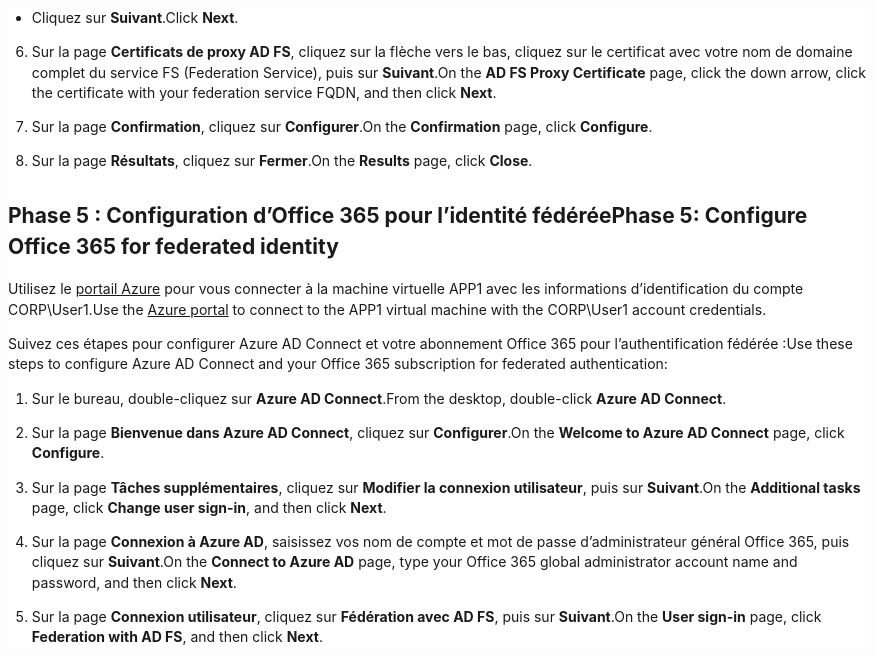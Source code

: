   - <span data-ttu-id="c1473-231">Cliquez sur **Suivant**.</span><span class="sxs-lookup"><span data-stu-id="c1473-231">Click **Next**.</span></span>
    
6. <span data-ttu-id="c1473-232">Sur la page **Certificats de proxy AD FS**, cliquez sur la flèche vers le bas, cliquez sur le certificat avec votre nom de domaine complet du service FS (Federation Service), puis sur **Suivant**.</span><span class="sxs-lookup"><span data-stu-id="c1473-232">On the **AD FS Proxy Certificate** page, click the down arrow, click the certificate with your federation service FQDN, and then click **Next**.</span></span>
    
7. <span data-ttu-id="c1473-233">Sur la page **Confirmation**, cliquez sur **Configurer**.</span><span class="sxs-lookup"><span data-stu-id="c1473-233">On the **Confirmation** page, click **Configure**.</span></span>
    
8. <span data-ttu-id="c1473-234">Sur la page **Résultats**, cliquez sur **Fermer**.</span><span class="sxs-lookup"><span data-stu-id="c1473-234">On the **Results** page, click **Close**.</span></span>

    
## <a name="phase-5-configure-office-365-for-federated-identity"></a><span data-ttu-id="c1473-235">Phase 5 : Configuration d’Office 365 pour l’identité fédérée</span><span class="sxs-lookup"><span data-stu-id="c1473-235">Phase 5: Configure Office 365 for federated identity</span></span>

<span data-ttu-id="c1473-236">Utilisez le [portail Azure](https://portal.azure.com) pour vous connecter à la machine virtuelle APP1 avec les informations d’identification du compte CORP\\User1.</span><span class="sxs-lookup"><span data-stu-id="c1473-236">Use the [Azure portal](https://portal.azure.com) to connect to the APP1 virtual machine with the CORP\\User1 account credentials.</span></span>
  
<span data-ttu-id="c1473-237">Suivez ces étapes pour configurer Azure AD Connect et votre abonnement Office 365 pour l’authentification fédérée :</span><span class="sxs-lookup"><span data-stu-id="c1473-237">Use these steps to configure Azure AD Connect and your Office 365 subscription for federated authentication:</span></span>
  
1. <span data-ttu-id="c1473-238">Sur le bureau, double-cliquez sur **Azure AD Connect**.</span><span class="sxs-lookup"><span data-stu-id="c1473-238">From the desktop, double-click **Azure AD Connect**.</span></span>
    
2. <span data-ttu-id="c1473-239">Sur la page **Bienvenue dans Azure AD Connect**, cliquez sur **Configurer**.</span><span class="sxs-lookup"><span data-stu-id="c1473-239">On the **Welcome to Azure AD Connect** page, click **Configure**.</span></span>
    
3. <span data-ttu-id="c1473-240">Sur la page **Tâches supplémentaires**, cliquez sur **Modifier la connexion utilisateur**, puis sur **Suivant**.</span><span class="sxs-lookup"><span data-stu-id="c1473-240">On the **Additional tasks** page, click **Change user sign-in**, and then click **Next**.</span></span>
    
4. <span data-ttu-id="c1473-241">Sur la page **Connexion à Azure AD**, saisissez vos nom de compte et mot de passe d’administrateur général Office 365, puis cliquez sur **Suivant**.</span><span class="sxs-lookup"><span data-stu-id="c1473-241">On the **Connect to Azure AD** page, type your Office 365 global administrator account name and password, and then click **Next**.</span></span>
    
5. <span data-ttu-id="c1473-242">Sur la page **Connexion utilisateur**, cliquez sur **Fédération avec AD FS**, puis sur **Suivant**.</span><span class="sxs-lookup"><span data-stu-id="c1473-242">On the **User sign-in** page, click **Federation with AD FS**, and then click **Next**.</span></span>
    